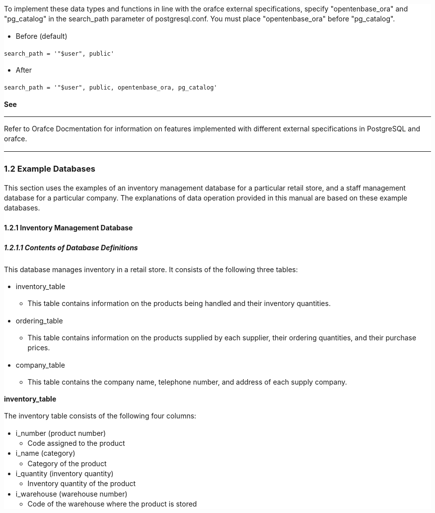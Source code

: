 To implement these data types and functions in line with the orafce external specifications, specify "opentenbase_ora" and "pg_catalog" in the search_path parameter of postgresql.conf. 
You must place "opentenbase_ora" before "pg_catalog".


 - Before (default)

~~~
search_path = '"$user", public'
~~~

 - After

~~~
search_path = '"$user", public, opentenbase_ora, pg_catalog'
~~~

**See**

----

Refer to Orafce Docmentation for information on features implemented with different external specifications in PostgreSQL and orafce.

----


### 1.2 Example Databases
This section uses the examples of an inventory management database for a particular retail store, and a staff management database for a particular company. 
The explanations of data operation provided in this manual are based on these example databases.

#### 1.2.1 Inventory Management Database
##### 1.2.1.1 Contents of Database Definitions
This database manages inventory in a retail store. 
It consists of the following three tables:

 - inventory_table
     - This table contains information on the products being handled and their inventory quantities.

 - ordering_table
     - This table contains information on the products supplied by each supplier, their ordering quantities, and their purchase prices.

 - company_table
     - This table contains the company name, telephone number, and address of each supply company.

**inventory_table**

The inventory table consists of the following four columns:

 - i_number (product number)
     - Code assigned to the product
 - i_name (category)
     - Category of the product
 - i_quantity (inventory quantity)
     - Inventory quantity of the product
 - i_warehouse (warehouse number)
      - Code of the warehouse where the product is stored
